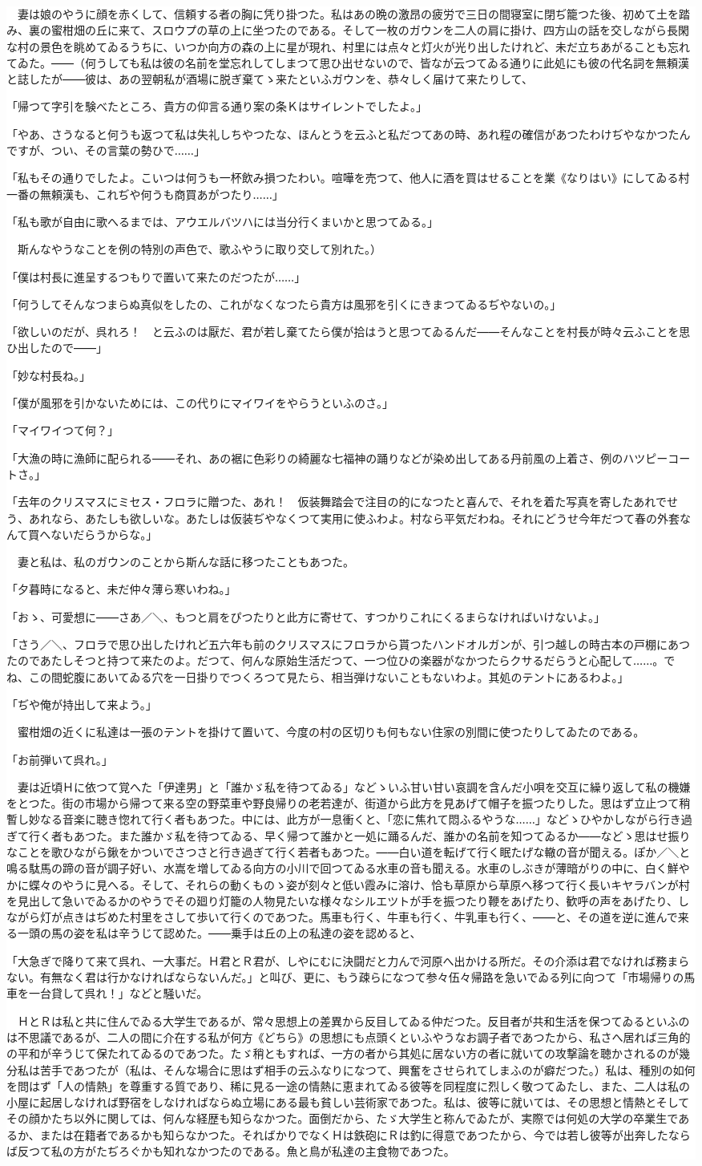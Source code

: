 　妻は娘のやうに顔を赤くして、信頼する者の胸に凭り掛つた。私はあの晩の激昂の疲労で三日の間寝室に閉ぢ籠つた後、初めて土を踏み、裏の蜜柑畑の丘に来て、スロウプの草の上に坐つたのである。そして一枚のガウンを二人の肩に掛け、四方山の話を交しながら長閑な村の景色を眺めてゐるうちに、いつか向方の森の上に星が現れ、村里には点々と灯火が光り出したけれど、未だ立ちあがることも忘れてゐた。――（何うしても私は彼の名前を堂忘れしてしまつて思ひ出せないので、皆なが云つてゐる通りに此処にも彼の代名詞を無頼漢と誌したが――彼は、あの翌朝私が酒場に脱ぎ棄てゝ来たといふガウンを、恭々しく届けて来たりして、

「帰つて字引を験べたところ、貴方の仰言る通り案の条Ｋはサイレントでしたよ。」

「やあ、さうなると何うも返つて私は失礼しちやつたな、ほんとうを云ふと私だつてあの時、あれ程の確信があつたわけぢやなかつたんですが、つい、その言葉の勢ひで……」

「私もその通りでしたよ。こいつは何うも一杯飲み損つたわい。喧嘩を売つて、他人に酒を買はせることを業《なりはい》にしてゐる村一番の無頼漢も、これぢや何うも商買あがつたり……」

「私も歌が自由に歌へるまでは、アウエルバツハには当分行くまいかと思つてゐる。」

　斯んなやうなことを例の特別の声色で、歌ふやうに取り交して別れた。）

「僕は村長に進呈するつもりで置いて来たのだつたが……」

「何うしてそんなつまらぬ真似をしたの、これがなくなつたら貴方は風邪を引くにきまつてゐるぢやないの。」

「欲しいのだが、呉れろ！　と云ふのは厭だ、君が若し棄てたら僕が拾はうと思つてゐるんだ――そんなことを村長が時々云ふことを思ひ出したので――」

「妙な村長ね。」

「僕が風邪を引かないためには、この代りにマイワイをやらうといふのさ。」

「マイワイつて何？」

「大漁の時に漁師に配られる――それ、あの裾に色彩りの綺麗な七福神の踊りなどが染め出してある丹前風の上着さ、例のハツピーコートさ。」

「去年のクリスマスにミセス・フロラに贈つた、あれ！　仮装舞踏会で注目の的になつたと喜んで、それを着た写真を寄したあれでせう、あれなら、あたしも欲しいな。あたしは仮装ぢやなくつて実用に使ふわよ。村なら平気だわね。それにどうせ今年だつて春の外套なんて買へないだらうからな。」

　妻と私は、私のガウンのことから斯んな話に移つたこともあつた。

「夕暮時になると、未だ仲々薄ら寒いわね。」

「おゝ、可愛想に――さあ／＼、もつと肩をぴつたりと此方に寄せて、すつかりこれにくるまらなければいけないよ。」

「さう／＼、フロラで思ひ出したけれど五六年も前のクリスマスにフロラから貰つたハンドオルガンが、引つ越しの時古本の戸棚にあつたのであたしそつと持つて来たのよ。だつて、何んな原始生活だつて、一つ位ひの楽器がなかつたらクサるだらうと心配して……。でね、この間蛇腹にあいてゐる穴を一日掛りでつくろつて見たら、相当弾けないこともないわよ。其処のテントにあるわよ。」

「ぢや俺が持出して来よう。」

　蜜柑畑の近くに私達は一張のテントを掛けて置いて、今度の村の区切りも何もない住家の別間に使つたりしてゐたのである。

「お前弾いて呉れ。」

　妻は近頃Ｈに依つて覚へた「伊達男」と「誰かゞ私を待つてゐる」などゝいふ甘い甘い哀調を含んだ小唄を交互に繰り返して私の機嫌をとつた。街の市場から帰つて来る空の野菜車や野良帰りの老若達が、街道から此方を見あげて帽子を振つたりした。思はず立止つて稍暫し妙なる音楽に聴き惚れて行く者もあつた。中には、此方が一息衝くと、「恋に焦れて悶ふるやうな……」などゝひやかしながら行き過ぎて行く者もあつた。また誰かゞ私を待つてゐる、早く帰つて誰かと一処に踊るんだ、誰かの名前を知つてゐるか――などゝ思はせ振りなことを歌ひながら鍬をかついでさつさと行き過ぎて行く若者もあつた。――白い道を転げて行く眠たげな轍の音が聞える。ぽか／＼と鳴る駄馬の蹄の音が調子好い、水嵩を増してゐる向方の小川で回つてゐる水車の音も聞える。水車のしぶきが薄暗がりの中に、白く鮮やかに蝶々のやうに見へる。そして、それらの動くものゝ姿が刻々と低い霞みに溶け、恰も草原から草原へ移つて行く長いキヤラバンが村を見出して急いでゐるかのやうでその廻り灯籠の人物見たいな様々なシルエツトが手を振つたり鞭をあげたり、歓呼の声をあげたり、しながら灯が点きはぢめた村里をさして歩いて行くのであつた。馬車も行く、牛車も行く、牛乳車も行く、――と、その道を逆に進んで来る一頭の馬の姿を私は辛うじて認めた。――乗手は丘の上の私達の姿を認めると、

「大急ぎで降りて来て呉れ、一大事だ。Ｈ君とＲ君が、しやにむに決闘だと力んで河原へ出かける所だ。その介添は君でなければ務まらない。有無なく君は行かなければならないんだ。」と叫び、更に、もう疎らになつて参々伍々帰路を急いでゐる列に向つて「市場帰りの馬車を一台貸して呉れ！」などと騒いだ。

　ＨとＲは私と共に住んでゐる大学生であるが、常々思想上の差異から反目してゐる仲だつた。反目者が共和生活を保つてゐるといふのは不思議であるが、二人の間に介在する私が何方《どちら》の思想にも点頭くといふやうなお調子者であつたから、私さへ居れば三角的の平和が辛うじて保たれてゐるのであつた。たゞ稍ともすれば、一方の者から其処に居ない方の者に就いての攻撃論を聴かされるのが幾分私は苦手であつたが（私は、そんな場合に思はず相手の云ふなりになつて、興奮をさせられてしまふのが癖だつた。）私は、種別の如何を問はず「人の情熱」を尊重する質であり、稀に見る一途の情熱に恵まれてゐる彼等を同程度に烈しく敬つてゐたし、また、二人は私の小屋に起居しなければ野宿をしなければならぬ立場にある最も貧しい芸術家であつた。私は、彼等に就いては、その思想と情熱とそしてその顔かたち以外に関しては、何んな経歴も知らなかつた。面倒だから、たゞ大学生と称んでゐたが、実際では何処の大学の卒業生であるか、または在籍者であるかも知らなかつた。そればかりでなくＨは鉄砲にＲは釣に得意であつたから、今では若し彼等が出奔したならば反つて私の方がたぢろぐかも知れなかつたのである。魚と鳥が私達の主食物であつた。
